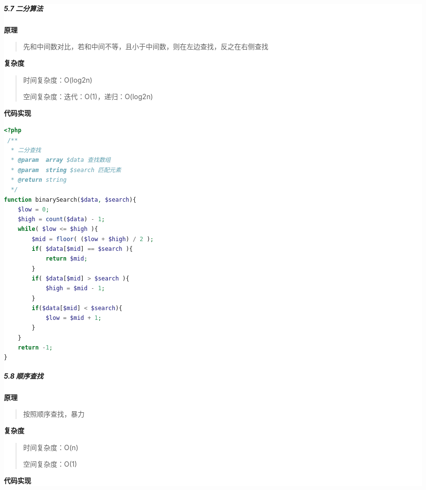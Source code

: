 ```php
```

##### 5.7 二分算法

**原理**

> 先和中间数对比，若和中间不等，且小于中间数，则在左边查找，反之在右侧查找

**复杂度**

> 时间复杂度：O(log2n)
>
> 空间复杂度：迭代：O(1)，递归：O(log2n)

**代码实现**

```php
<?php
 /**
  * 二分查找
  * @param  array $data 查找数组
  * @param  string $search 匹配元素
  * @return string
  */
function binarySearch($data, $search){
    $low = 0;
    $high = count($data) - 1;
    while( $low <= $high ){
        $mid = floor( ($low + $high) / 2 );
        if( $data[$mid] == $search ){
            return $mid;
        }
        if( $data[$mid] > $search ){
            $high = $mid - 1;
        }
        if($data[$mid] < $search){
            $low = $mid + 1;
        }
    }
    return -1;
}
```

##### 5.8 顺序查找

**原理**

> 按照顺序查找，暴力

**复杂度**

> 时间复杂度：O(n)
>
> 空间复杂度：O(1)

**代码实现**

